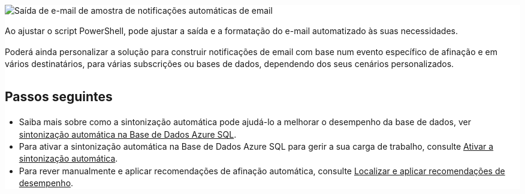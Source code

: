 ![Saída de e-mail de amostra de notificações automáticas de email](./media/automatic-tuning-email-notifications-configure/howto-email-07.png)

Ao ajustar o script PowerShell, pode ajustar a saída e a formatação do e-mail automatizado às suas necessidades.

Poderá ainda personalizar a solução para construir notificações de email com base num evento específico de afinação e em vários destinatários, para várias subscrições ou bases de dados, dependendo dos seus cenários personalizados.

## <a name="next-steps"></a>Passos seguintes

- Saiba mais sobre como a sintonização automática pode ajudá-lo a melhorar o desempenho da base de dados, ver [sintonização automática na Base de Dados Azure SQL](automatic-tuning-overview.md).
- Para ativar a sintonização automática na Base de Dados Azure SQL para gerir a sua carga de trabalho, consulte [Ativar a sintonização automática](automatic-tuning-enable.md).
- Para rever manualmente e aplicar recomendações de afinação automática, consulte [Localizar e aplicar recomendações de desempenho](database-advisor-find-recommendations-portal.md).
